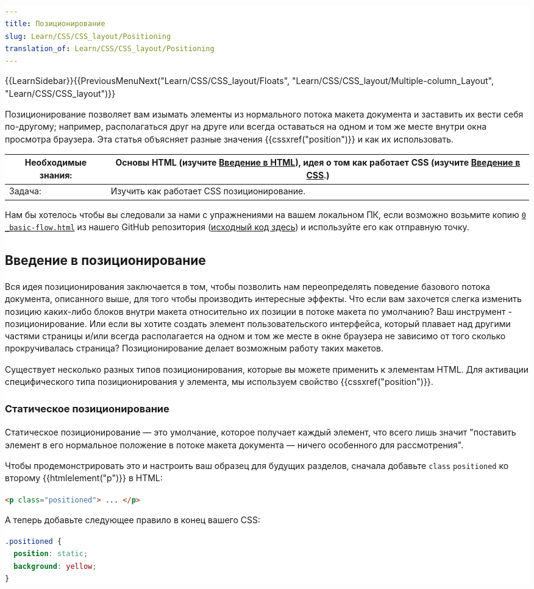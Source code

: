 ```yaml
---
title: Позиционирование
slug: Learn/CSS/CSS_layout/Positioning
translation_of: Learn/CSS/CSS_layout/Positioning
---
```


{{LearnSidebar}}{{PreviousMenuNext("Learn/CSS/CSS_layout/Floats", "Learn/CSS/CSS_layout/Multiple-column_Layout", "Learn/CSS/CSS_layout")}}

Позиционирование позволяет вам изымать элементы из нормального потока макета документа и заставить их вести себя по-другому; например, располагаться друг на друге или всегда оставаться на одном и том же месте внутри окна просмотра браузера. Эта статья объясняет разные значения {{cssxref("position")}} и как их использовать.

| Необходимые знания: | Основы HTML (изучите [Введение в HTML](/ru/docs/Learn/HTML/Introduction_to_HTML)), идея о том как работает CSS (изучите [Введение в CSS](/ru/docs/Learn/CSS/Introduction_to_CSS).) |
| ------------------- | ---------------------------------------------------------------------------------------------------------------------------------------------------------------------------------- |
| Задача:             | Изучить как работает CSS позиционирование.                                                                                                                                         |

Нам бы хотелось чтобы вы следовали за нами с упражнениями на вашем локальном ПК, если возможно возьмите копию [`0_basic-flow.html`](http://mdn.github.io/learning-area/css/css-layout/positioning/0_basic-flow.html) из нашего GitHub репозитория ([исходный код здесь](https://github.com/mdn/learning-area/blob/master/css/css-layout/positioning/0_basic-flow.html)) и используйте его как отправную точку.

## Введение в позиционирование

Вся идея позиционирования заключается в том, чтобы позволить нам переопределять поведение базового потока документа, описанного выше, для того чтобы производить интересные эффекты. Что если вам захочется слегка изменить позицию каких-либо блоков внутри макета относительно их позиции в потоке макета по умолчанию? Ваш инструмент - позиционирование. Или если вы хотите создать элемент пользовательского интерфейса, который плавает над другими частями страницы и/или всегда располагается на одном и том же месте в окне браузера не зависимо от того сколько прокручивалась страница? Позиционирование делает возможным работу таких макетов.

Существует несколько разных типов позиционирования, которые вы можете применить к элементам HTML. Для активации специфического типа позиционирования у элемента, мы используем свойство {{cssxref("position")}}.

### Статическое позиционирование

Статическое позиционирование — это умолчание, которое получает каждый элемент, что всего лишь значит "поставить элемент в его нормальное положение в потоке макета документа — ничего особенного для рассмотрения".

Чтобы продемонстрировать это и настроить ваш образец для будущих разделов, сначала добавьте `class` `positioned` ко второму {{htmlelement("p")}} в HTML:

```html
<p class="positioned"> ... </p>
```

А теперь добавьте следующее правило в конец вашего CSS:

```css
.positioned {
  position: static;
  background: yellow;
}
```
